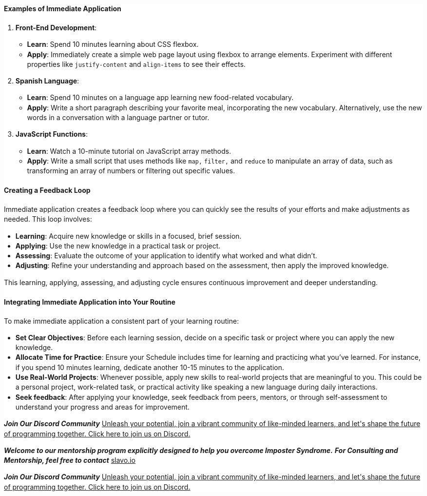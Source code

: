 #### **Examples of Immediate Application**

1. **Front-End Development**:

   - **Learn**: Spend 10 minutes learning about CSS flexbox.
   - **Apply**: Immediately create a simple web page layout using flexbox to arrange elements. Experiment with different properties like `justify-content` and `align-items` to see their effects.

2. **Spanish Language**:

   - **Learn**: Spend 10 minutes on a language app learning new food-related vocabulary.
   - **Apply**: Write a short paragraph describing your favorite meal, incorporating the new vocabulary. Alternatively, use the new words in a conversation with a language partner or tutor.

3. **JavaScript Functions**:
   - **Learn**: Watch a 10-minute tutorial on JavaScript array methods.
   - **Apply**: Write a small script that uses methods like `map,` `filter,` and `reduce` to manipulate an array of data, such as transforming an array of numbers or filtering out specific values.

#### **Creating a Feedback Loop**

Immediate application creates a feedback loop where you can quickly see the results of your efforts and make adjustments as needed. This loop involves:

- **Learning**: Acquire new knowledge or skills in a focused, brief session.
- **Applying**: Use the new knowledge in a practical task or project.
- **Assessing**: Evaluate the outcome of your application to identify what worked and what didn’t.
- **Adjusting**: Refine your understanding and approach based on the assessment, then apply the improved knowledge.

This learning, applying, assessing, and adjusting cycle ensures continuous improvement and deeper understanding.

#### **Integrating Immediate Application into Your Routine**

To make immediate application a consistent part of your learning routine:

- **Set Clear Objectives**: Before each learning session, decide on a specific task or project where you can apply the new knowledge.
- **Allocate Time for Practice**: Ensure your Schedule includes time for learning and practicing what you’ve learned. For instance, if you spend 10 minutes learning, dedicate another 10-15 minutes to the application.
- **Use Real-World Projects**: Whenever possible, apply new skills to real-world projects that are meaningful to you. This could be a personal project, work-related task, or practical activity like speaking a new language during daily interactions.
- **Seek feedback**: After applying your knowledge, seek feedback from peers, mentors, or through self-assessment to understand your progress and areas for improvement.

**_Join Our Discord Community_** [Unleash your potential, join a vibrant community of like-minded learners, and let's shape the future of programming together. Click here to join us on Discord.](https://discord.gg/T5eF5zDf)

**_Welcome to our mentorship program explicitly designed to help you overcome Imposter Syndrome._**
**_For Consulting and Mentorship, feel free to contact_** [slavo.io](/contact)

**_Join Our Discord Community_** [Unleash your potential, join a vibrant community of like-minded learners, and let's shape the future of programming together. Click here to join us on Discord.](https://discord.gg/T5eF5zDf)
